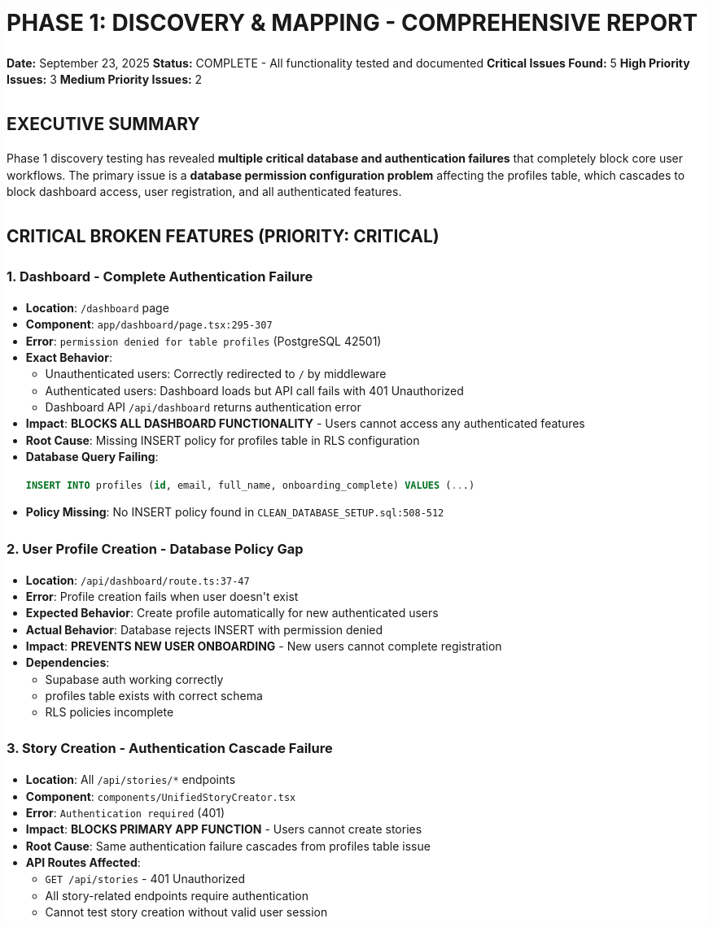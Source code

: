 # PHASE 1: DISCOVERY & MAPPING - COMPREHENSIVE REPORT

**Date:** September 23, 2025
**Status:** COMPLETE - All functionality tested and documented
**Critical Issues Found:** 5
**High Priority Issues:** 3
**Medium Priority Issues:** 2

## EXECUTIVE SUMMARY

Phase 1 discovery testing has revealed **multiple critical database and authentication failures** that completely block core user workflows. The primary issue is a **database permission configuration problem** affecting the profiles table, which cascades to block dashboard access, user registration, and all authenticated features.

## CRITICAL BROKEN FEATURES (PRIORITY: CRITICAL)

### 1. **Dashboard - Complete Authentication Failure**
- **Location**: `/dashboard` page
- **Component**: `app/dashboard/page.tsx:295-307`
- **Error**: `permission denied for table profiles` (PostgreSQL 42501)
- **Exact Behavior**:
  - Unauthenticated users: Correctly redirected to `/` by middleware
  - Authenticated users: Dashboard loads but API call fails with 401 Unauthorized
  - Dashboard API `/api/dashboard` returns authentication error
- **Impact**: **BLOCKS ALL DASHBOARD FUNCTIONALITY** - Users cannot access any authenticated features
- **Root Cause**: Missing INSERT policy for profiles table in RLS configuration
- **Database Query Failing**:
  ```sql
  INSERT INTO profiles (id, email, full_name, onboarding_complete) VALUES (...)
  ```
- **Policy Missing**: No INSERT policy found in `CLEAN_DATABASE_SETUP.sql:508-512`

### 2. **User Profile Creation - Database Policy Gap**
- **Location**: `/api/dashboard/route.ts:37-47`
- **Error**: Profile creation fails when user doesn't exist
- **Expected Behavior**: Create profile automatically for new authenticated users
- **Actual Behavior**: Database rejects INSERT with permission denied
- **Impact**: **PREVENTS NEW USER ONBOARDING** - New users cannot complete registration
- **Dependencies**:
  - Supabase auth working correctly
  - profiles table exists with correct schema
  - RLS policies incomplete

### 3. **Story Creation - Authentication Cascade Failure**
- **Location**: All `/api/stories/*` endpoints
- **Component**: `components/UnifiedStoryCreator.tsx`
- **Error**: `Authentication required` (401)
- **Impact**: **BLOCKS PRIMARY APP FUNCTION** - Users cannot create stories
- **Root Cause**: Same authentication failure cascades from profiles table issue
- **API Routes Affected**:
  - `GET /api/stories` - 401 Unauthorized
  - All story-related endpoints require authentication
  - Cannot test story creation without valid user session
